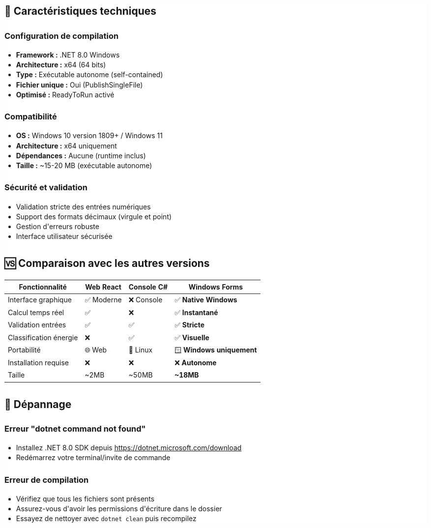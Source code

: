 ## 🔧 Caractéristiques techniques

### Configuration de compilation
- **Framework :** .NET 8.0 Windows
- **Architecture :** x64 (64 bits)
- **Type :** Exécutable autonome (self-contained)
- **Fichier unique :** Oui (PublishSingleFile)
- **Optimisé :** ReadyToRun activé

### Compatibilité
- **OS :** Windows 10 version 1809+ / Windows 11
- **Architecture :** x64 uniquement
- **Dépendances :** Aucune (runtime inclus)
- **Taille :** ~15-20 MB (exécutable autonome)

### Sécurité et validation
- Validation stricte des entrées numériques
- Support des formats décimaux (virgule et point)
- Gestion d'erreurs robuste
- Interface utilisateur sécurisée

## 🆚 Comparaison avec les autres versions

| Fonctionnalité | Web React | Console C# | **Windows Forms** |
|----------------|-----------|------------|-------------------|
| Interface graphique | ✅ Moderne | ❌ Console | ✅ **Native Windows** |
| Calcul temps réel | ✅ | ❌ | ✅ **Instantané** |
| Validation entrées | ✅ | ✅ | ✅ **Stricte** |
| Classification énergie | ❌ | ✅ | ✅ **Visuelle** |
| Portabilité | 🌐 Web | 🐧 Linux | 🪟 **Windows uniquement** |
| Installation requise | ❌ | ❌ | ❌ **Autonome** |
| Taille | ~2MB | ~50MB | **~18MB** |

## 🐛 Dépannage

### Erreur "dotnet command not found"
- Installez .NET 8.0 SDK depuis https://dotnet.microsoft.com/download
- Redémarrez votre terminal/invite de commande

### Erreur de compilation
- Vérifiez que tous les fichiers sont présents
- Assurez-vous d'avoir les permissions d'écriture dans le dossier
- Essayez de nettoyer avec `dotnet clean` puis recompilez
